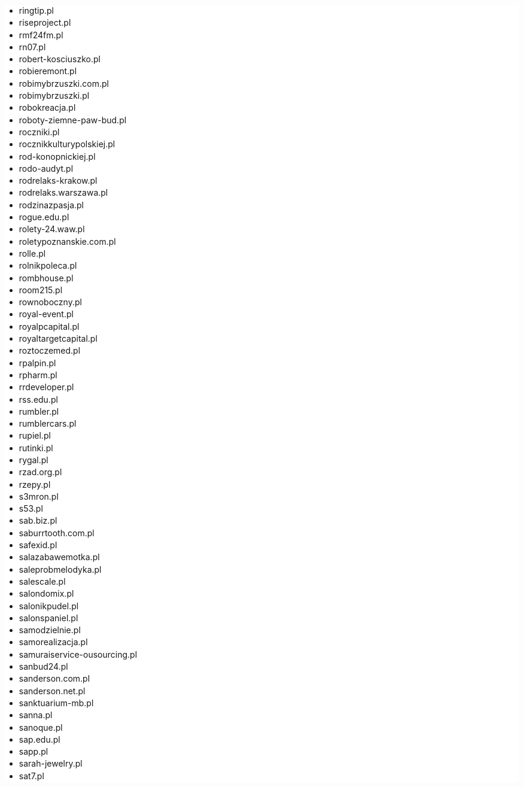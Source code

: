 - ringtip.pl
- riseproject.pl
- rmf24fm.pl
- rn07.pl
- robert-kosciuszko.pl
- robieremont.pl
- robimybrzuszki.com.pl
- robimybrzuszki.pl
- robokreacja.pl
- roboty-ziemne-paw-bud.pl
- roczniki.pl
- rocznikkulturypolskiej.pl
- rod-konopnickiej.pl
- rodo-audyt.pl
- rodrelaks-krakow.pl
- rodrelaks.warszawa.pl
- rodzinazpasja.pl
- rogue.edu.pl
- rolety-24.waw.pl
- roletypoznanskie.com.pl
- rolle.pl
- rolnikpoleca.pl
- rombhouse.pl
- room215.pl
- rownoboczny.pl
- royal-event.pl
- royalpcapital.pl
- royaltargetcapital.pl
- roztoczemed.pl
- rpalpin.pl
- rpharm.pl
- rrdeveloper.pl
- rss.edu.pl
- rumbler.pl
- rumblercars.pl
- rupiel.pl
- rutinki.pl
- rygal.pl
- rzad.org.pl
- rzepy.pl
- s3mron.pl
- s53.pl
- sab.biz.pl
- saburrtooth.com.pl
- safexid.pl
- salazabawemotka.pl
- saleprobmelodyka.pl
- salescale.pl
- salondomix.pl
- salonikpudel.pl
- salonspaniel.pl
- samodzielnie.pl
- samorealizacja.pl
- samuraiservice-ousourcing.pl
- sanbud24.pl
- sanderson.com.pl
- sanderson.net.pl
- sanktuarium-mb.pl
- sanna.pl
- sanoque.pl
- sap.edu.pl
- sapp.pl
- sarah-jewelry.pl
- sat7.pl